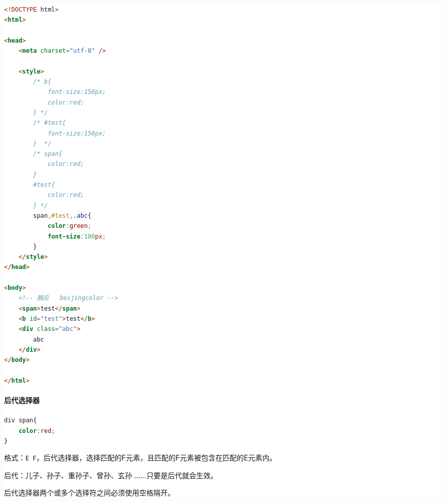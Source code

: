 ```html
<!DOCTYPE html>
<html>

<head>
    <meta charset="utf-8" />

    <style>
        /* b{
            font-size:150px;
            color:red;     
        } */    
        /* #test{
            font-size:150px;
        }  */
        /* span{
            color:red;
        }
        #test{
            color:red;
        } */
        span,#test,.abc{
            color:green;
            font-size:100px;
        }
    </style>
</head>

<body>
    <!-- 膈应   beijingcolor -->
    <span>test</span>
    <b id="test">test</b>
    <div class="abc">
        abc
    </div>
</body>

</html>
```

#### 后代选择器



```css
div span{
    color:red;
}
```

格式：`E F`，后代选择器，选择匹配的F元素，且匹配的F元素被包含在匹配的E元素内。

后代：儿子、孙子、重孙子、曾孙、玄孙 ......只要是后代就会生效。

后代选择器两个或多个选择符之间必须使用空格隔开。
